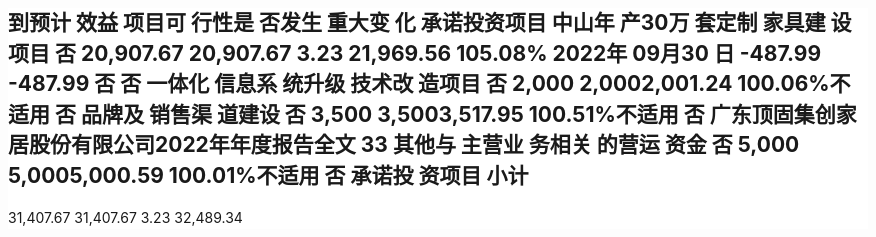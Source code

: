 到预计
效益
项目可
行性是
否发生
重大变
化
承诺投资项目
中山年
产30万
套定制
家具建
设项目
否
20,907.67
20,907.67
3.23
21,969.56
105.08%
2022年
09月30
日
-487.99
-487.99
否
否
一体化
信息系
统升级
技术改
造项目
否
2,000
2,0002,001.24
100.06%不适用
否
品牌及
销售渠
道建设
否
3,500
3,5003,517.95
100.51%不适用
否
广东顶固集创家居股份有限公司2022年年度报告全文
33
其他与
主营业
务相关
的营运
资金
否
5,000
5,0005,000.59
100.01%不适用
否
承诺投
资项目
小计
--
31,407.67
31,407.67
3.23
32,489.34